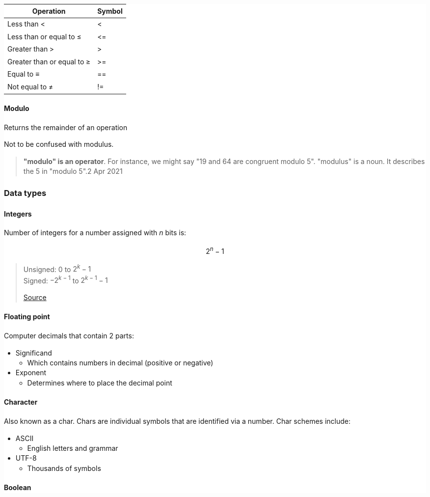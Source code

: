| Operation                            | Symbol |
| ------------------------------------ | ------ |
| Less than $<$                        | <      |
| Less than or equal to $\leqslant$    | <=     |
| Greater than $>$                     | >      |
| Greater than or equal to $\geqslant$ | >=     |
| Equal to $\equiv$                    | \==    |
| Not equal to $\neq$                  | !=     |


#### Modulo 

Returns the remainder of an operation

Not to be confused with modulus. 

> **"modulo" is an operator**. For instance, we might say "19 and 64 are congruent modulo 5". "modulus" is a noun. It describes the 5 in "modulo 5".2 Apr 2021

### Data types

#### Integers

Number of integers for a number assigned with $n$ bits is:

$$2^n-1$$

>Unsigned: $0$ to $2^k-1$  
>Signed: $-2^{k-1}$ to $2^{k-1}-1$
>
>[Source](https://stackoverflow.com/a/3809058/14141223)

#### Floating point

Computer decimals that contain 2 parts:

- Significand
	- Which contains numbers in decimal (positive or negative)
- Exponent
	- Determines where to place the decimal point

#### Character

 Also known as a char. Chars are individual symbols that are identified via a number. Char schemes include:

- ASCII
	- English letters and grammar
- UTF-8 
	- Thousands of symbols

#### Boolean
